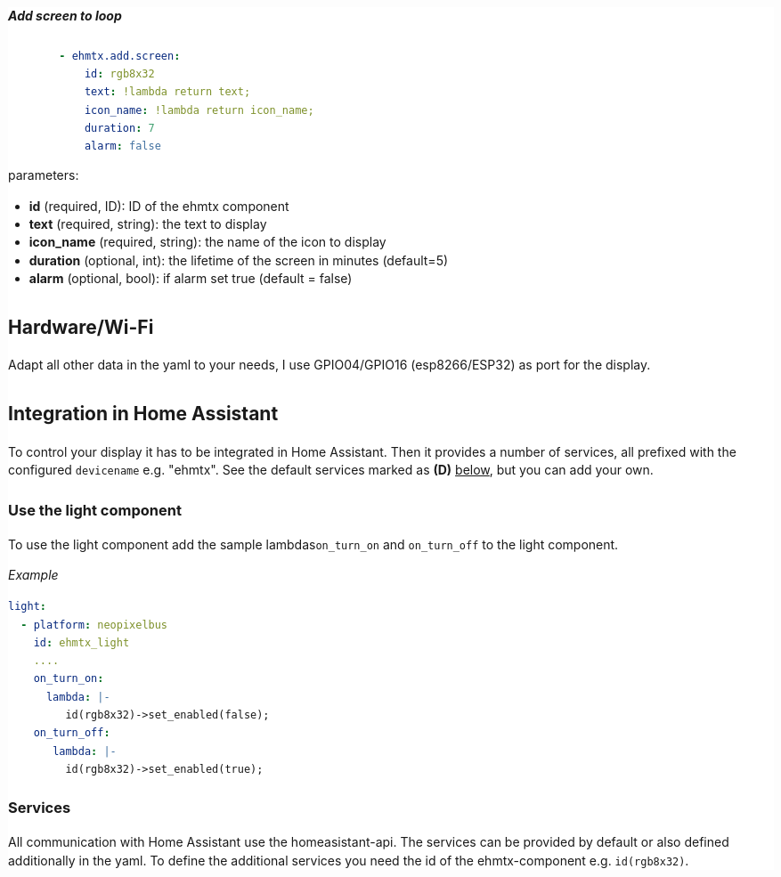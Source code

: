 ##### Add screen to loop

```yaml
        - ehmtx.add.screen:
            id: rgb8x32
            text: !lambda return text;
            icon_name: !lambda return icon_name;
            duration: 7
            alarm: false
```

parameters:

- **id** (required, ID): ID of the ehmtx component
- **text** (required, string): the text to display
- **icon_name** (required, string): the name of the icon to display
- **duration** (optional, int): the lifetime of the screen in minutes (default=5)
- **alarm** (optional, bool): if alarm set true (default = false)

## Hardware/Wi-Fi

Adapt all other data in the yaml to your needs, I use GPIO04/GPIO16 (esp8266/ESP32) as port for the display.

## Integration in Home Assistant

To control your display it has to be integrated in Home Assistant. Then it provides a number of services, all prefixed with the configured `devicename` e.g. "ehmtx". See the default services marked as **(D)** [below](https://github.com/lubeda/EsphoMaTrix#services), but you can add your own.

### Use the light component

To use the light component add the sample lambdas```on_turn_on``` and ```on_turn_off``` to the light component.

*Example*

```yaml
light:
  - platform: neopixelbus
    id: ehmtx_light
    ....
    on_turn_on:
      lambda: |-
         id(rgb8x32)->set_enabled(false);
    on_turn_off:
       lambda: |-
         id(rgb8x32)->set_enabled(true);
```

### Services

All communication with Home Assistant use the homeasistant-api. The services can be provided by default or also defined additionally in the yaml. To define the additional services you need the id of the ehmtx-component e.g. ```id(rgb8x32)```.
